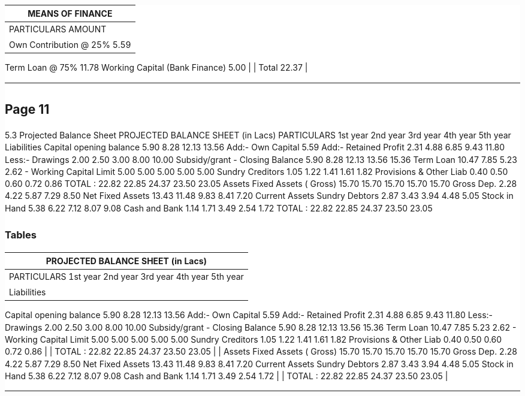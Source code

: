 | MEANS OF FINANCE |
|---|
| PARTICULARS AMOUNT |
| Own Contribution @ 25% 5.59
Term Loan @ 75% 11.78
Working Capital (Bank Finance)
5.00 |
| Total 22.37 |

---

## Page 11

5.3 Projected Balance Sheet PROJECTED BALANCE SHEET (in Lacs) PARTICULARS 1st year 2nd year 3rd year 4th year 5th year Liabilities Capital opening balance 5.90 8.28 12.13 13.56 Add:- Own Capital 5.59 Add:- Retained Profit 2.31 4.88 6.85 9.43 11.80 Less:- Drawings 2.00 2.50 3.00 8.00 10.00 Subsidy/grant - Closing Balance 5.90 8.28 12.13 13.56 15.36 Term Loan 10.47 7.85 5.23 2.62 - Working Capital Limit 5.00 5.00 5.00 5.00 5.00 Sundry Creditors 1.05 1.22 1.41 1.61 1.82 Provisions & Other Liab 0.40 0.50 0.60 0.72 0.86 TOTAL : 22.82 22.85 24.37 23.50 23.05 Assets Fixed Assets ( Gross) 15.70 15.70 15.70 15.70 15.70 Gross Dep. 2.28 4.22 5.87 7.29 8.50 Net Fixed Assets 13.43 11.48 9.83 8.41 7.20 Current Assets Sundry Debtors 2.87 3.43 3.94 4.48 5.05 Stock in Hand 5.38 6.22 7.12 8.07 9.08 Cash and Bank 1.14 1.71 3.49 2.54 1.72 TOTAL : 22.82 22.85 24.37 23.50 23.05

### Tables

| PROJECTED BALANCE SHEET (in Lacs) |
|---|
| PARTICULARS 1st year 2nd year 3rd year 4th year 5th year |
| Liabilities
Capital
opening balance 5.90 8.28 12.13 13.56
Add:- Own Capital 5.59
Add:- Retained Profit 2.31 4.88 6.85 9.43 11.80
Less:- Drawings 2.00 2.50 3.00 8.00 10.00
Subsidy/grant -
Closing Balance 5.90 8.28 12.13 13.56 15.36
Term Loan 10.47 7.85 5.23 2.62 -
Working Capital Limit 5.00 5.00 5.00 5.00 5.00
Sundry Creditors 1.05 1.22 1.41 1.61 1.82
Provisions & Other Liab 0.40 0.50 0.60 0.72 0.86 |
| TOTAL : 22.82 22.85 24.37 23.50 23.05 |
| Assets
Fixed Assets ( Gross) 15.70 15.70 15.70 15.70 15.70
Gross Dep. 2.28 4.22 5.87 7.29 8.50
Net Fixed Assets 13.43 11.48 9.83 8.41 7.20
Current Assets
Sundry Debtors 2.87 3.43 3.94 4.48 5.05
Stock in Hand 5.38 6.22 7.12 8.07 9.08
Cash and Bank 1.14 1.71 3.49 2.54 1.72 |
| TOTAL : 22.82 22.85 24.37 23.50 23.05 |

---